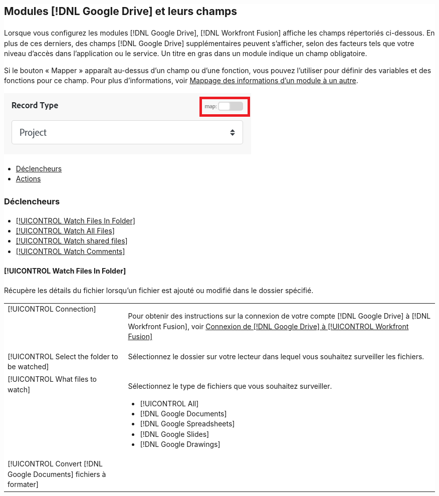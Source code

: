 ## Modules [!DNL Google Drive] et leurs champs

Lorsque vous configurez les modules [!DNL Google Drive], [!DNL Workfront Fusion] affiche les champs répertoriés ci-dessous. En plus de ces derniers, des champs [!DNL Google Drive] supplémentaires peuvent s’afficher, selon des facteurs tels que votre niveau d’accès dans l’application ou le service. Un titre en gras dans un module indique un champ obligatoire.

Si le bouton « Mapper » apparaît au-dessus d’un champ ou d’une fonction, vous pouvez l’utiliser pour définir des variables et des fonctions pour ce champ. Pour plus d’informations, voir [Mappage des informations d’un module à un autre](/help/workfront-fusion/create-scenarios/map-data/map-data-from-one-to-another.md).

![Basculement de carte](/help/workfront-fusion/references/apps-and-modules/assets/map-toggle-350x74.png)



* [Déclencheurs](#triggers)
* [Actions](#actions)

### Déclencheurs

* [[!UICONTROL Watch Files In Folder]](#watch-files-in-folder)
* [[!UICONTROL Watch All Files]](#watch-all-files)
* [[!UICONTROL Watch shared files]](#watch-shared-files)
* [[!UICONTROL Watch Comments]](#watch-comments)

#### [!UICONTROL Watch Files In Folder]

Récupère les détails du fichier lorsqu’un fichier est ajouté ou modifié dans le dossier spécifié.

<table style="table-layout:auto"> 
 <col> 
 <col> 
 <tbody> 
  <tr> 
    <td>[!UICONTROL Connection] </td>
   <td> <p>Pour obtenir des instructions sur la connexion de votre compte [!DNL Google Drive] à [!DNL Workfront Fusion], voir <a href="#connecting-google-drive-to-workfront-fusion" class="MCXref xref">Connexion de [!DNL Google Drive] à [!UICONTROL Workfront Fusion]</a></p> </td> 
  </tr> 
  <tr>
    <td>[!UICONTROL Select the folder to be watched]</td>
    <td >Sélectionnez le dossier sur votre lecteur dans lequel vous souhaitez surveiller les fichiers.</td>
  </tr> 
  <tr> 
    <td>[!UICONTROL What files to watch]</td>
   <td> <p>Sélectionnez le type de fichiers que vous souhaitez surveiller.</p> 
    <ul> 
     <li>[!UICONTROL All]</li> 
     <li>[!DNL Google Documents]</li> 
     <li>[!DNL Google Spreadsheets]</li> 
     <li>[!DNL Google Slides]</li> 
     <li>[!DNL Google Drawings]</li> 
    </ul> </td> 
  </tr> 
  <tr> 
    <td >[!UICONTROL Convert [!DNL Google Documents] fichiers à formater]</td>